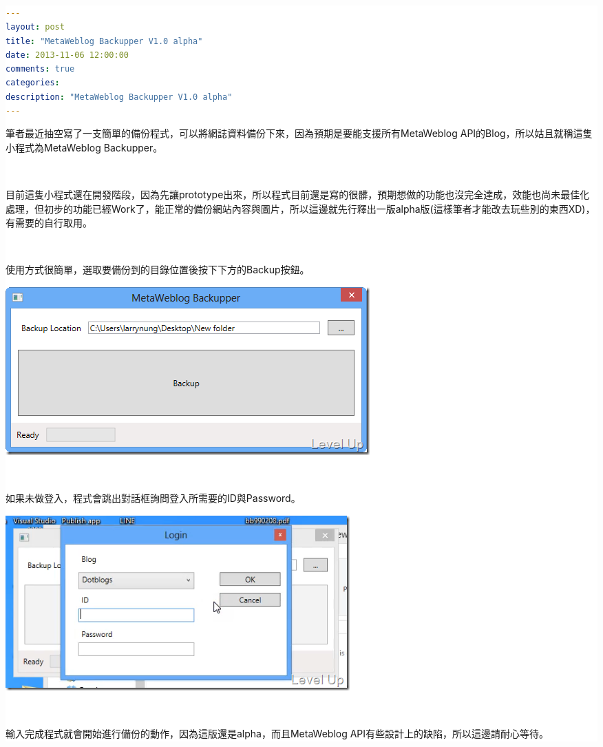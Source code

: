 ```yaml
---
layout: post
title: "MetaWeblog Backupper V1.0 alpha"
date: 2013-11-06 12:00:00
comments: true
categories: 
description: "MetaWeblog Backupper V1.0 alpha"
---
```

<p>
	筆者最近抽空寫了一支簡單的備份程式，可以將網誌資料備份下來，因為預期是要能支援所有MetaWeblog API的Blog，所以姑且就稱這隻小程式為MetaWeblog Backupper。</p>
<p>
	 </p>
<p>
	目前這隻小程式還在開發階段，因為先讓prototype出來，所以程式目前還是寫的很髒，預期想做的功能也沒完全達成，效能也尚未最佳化處理，但初步的功能已經Work了，能正常的備份網站內容與圖片，所以這邊就先行釋出一版alpha版(這樣筆者才能改去玩些別的東西XD)，有需要的自行取用。</p>
<p>
	 </p>
<p>
	使用方式很簡單，選取要備份到的目錄位置後按下下方的Backup按鈕。</p>
<p>
	<img alt="image" border="0" height="244" src="\images\posts\fbcac8d6-fa3c-47a1-89f8-cbd22e683061\image_thumb_8.png" style="border-top: 0px; border-right: 0px; border-bottom: 0px; border-left: 0px" width="529" /></p>
<p>
	 </p>
<p>
	如果未做登入，程式會跳出對話框詢問登入所需要的ID與Password。</p>
<p>
	<img alt="image" border="0" height="254" src="\images\posts\fbcac8d6-fa3c-47a1-89f8-cbd22e683061\image_thumb.png" style="border-top: 0px; border-right: 0px; border-bottom: 0px; border-left: 0px" width="500" /></p>
<p>
	 </p>
<p>
	輸入完成程式就會開始進行備份的動作，因為這版還是alpha，而且MetaWeblog API有些設計上的缺陷，所以這邊請耐心等待。</p>
<p>